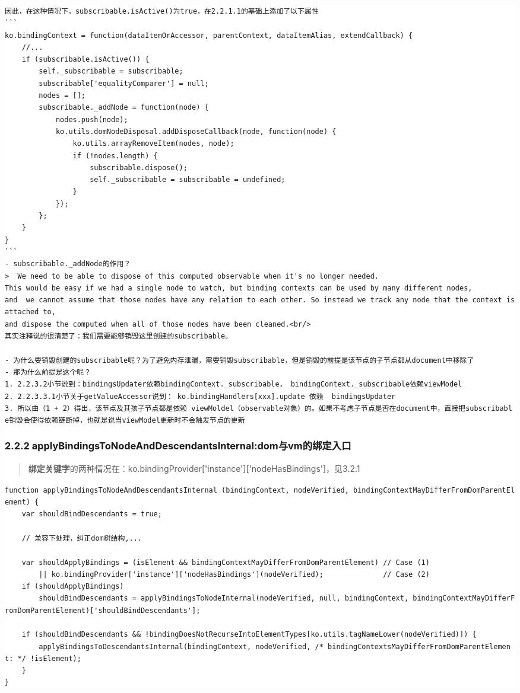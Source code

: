     因此，在这种情况下，subscribable.isActive()为true，在2.2.1.1的基础上添加了以下属性
    ```
    ko.bindingContext = function(dataItemOrAccessor, parentContext, dataItemAlias, extendCallback) {
        //...
        if (subscribable.isActive()) {
            self._subscribable = subscribable; 
            subscribable['equalityComparer'] = null;  
            nodes = [];
            subscribable._addNode = function(node) {
                nodes.push(node);
                ko.utils.domNodeDisposal.addDisposeCallback(node, function(node) {
                    ko.utils.arrayRemoveItem(nodes, node);
                    if (!nodes.length) {
                        subscribable.dispose();
                        self._subscribable = subscribable = undefined;
                    }
                });
            };
        }
    }
    ```
    - subscribable._addNode的作用？
    >  We need to be able to dispose of this computed observable when it's no longer needed. 
    This would be easy if we had a single node to watch, but binding contexts can be used by many different nodes, 
    and  we cannot assume that those nodes have any relation to each other. So instead we track any node that the context is attached to, 
    and dispose the computed when all of those nodes have been cleaned.<br/>
    其实注释说的很清楚了：我们需要能够销毁这里创建的subscribable。
    
    - 为什么要销毁创建的subscribable呢？为了避免内存泄漏，需要销毁subscribable，但是销毁的前提是该节点的子节点都从document中移除了
    - 那为什么前提是这个呢？
    1. 2.2.3.2小节说到：bindingsUpdater依赖bindingContext._subscribable， bindingContext._subscribable依赖viewModel
    2. 2.2.3.3.1小节关于getValueAccessor说到： ko.bindingHandlers[xxx].update 依赖  bindingsUpdater
    3. 所以由（1 + 2）得出，该节点及其孩子节点都是依赖 viewMoldel（observable对象）的。如果不考虑子节点是否在document中，直接把subscribable销毁会使得依赖链断掉，也就是说当viewModel更新时不会触发节点的更新
    

### 2.2.2 applyBindingsToNodeAndDescendantsInternal:dom与vm的绑定入口
> **绑定关键字**的两种情况在：ko.bindingProvider['instance']['nodeHasBindings']，见3.2.1

``` 
function applyBindingsToNodeAndDescendantsInternal (bindingContext, nodeVerified, bindingContextMayDifferFromDomParentElement) {
    var shouldBindDescendants = true; 
    
    // 兼容下处理，纠正dom树结构,...
    
    var shouldApplyBindings = (isElement && bindingContextMayDifferFromDomParentElement) // Case (1)
        || ko.bindingProvider['instance']['nodeHasBindings'](nodeVerified);              // Case (2)
    if (shouldApplyBindings)
        shouldBindDescendants = applyBindingsToNodeInternal(nodeVerified, null, bindingContext, bindingContextMayDifferFromDomParentElement)['shouldBindDescendants'];

    if (shouldBindDescendants && !bindingDoesNotRecurseIntoElementTypes[ko.utils.tagNameLower(nodeVerified)]) { 
        applyBindingsToDescendantsInternal(bindingContext, nodeVerified, /* bindingContextsMayDifferFromDomParentElement: */ !isElement);
    }
}
```